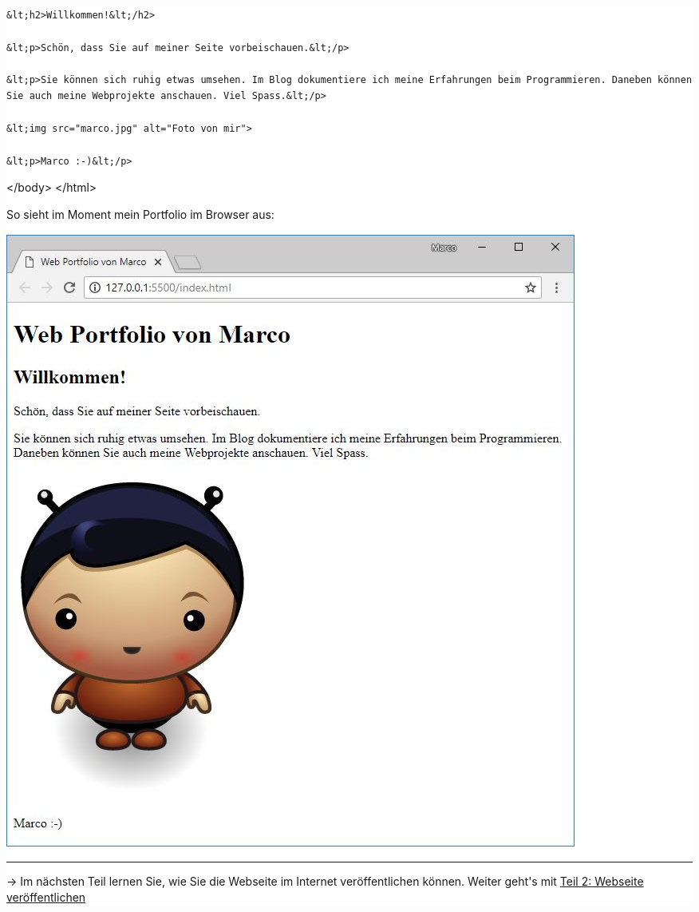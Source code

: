     &lt;h2>Willkommen!&lt;/h2>

    &lt;p>Schön, dass Sie auf meiner Seite vorbeischauen.&lt;/p>

    &lt;p>Sie können sich ruhig etwas umsehen. Im Blog dokumentiere ich meine Erfahrungen beim Programmieren. Daneben können Sie auch meine Webprojekte anschauen. Viel Spass.&lt;/p>

    &lt;img src="marco.jpg" alt="Foto von mir">

    &lt;p>Marco :-)&lt;/p>
  &lt;/body>
&lt;/html>
</pre>

So sieht im Moment mein Portfolio im Browser aus:

![Portfolio](portfolio.de.jpg)


***

&rarr; Im nächsten Teil lernen Sie, wie Sie die Webseite im Internet veröffentlichen können. Weiter geht's mit [Teil 2: Webseite veröffentlichen](/de/library/html-css/part2/)